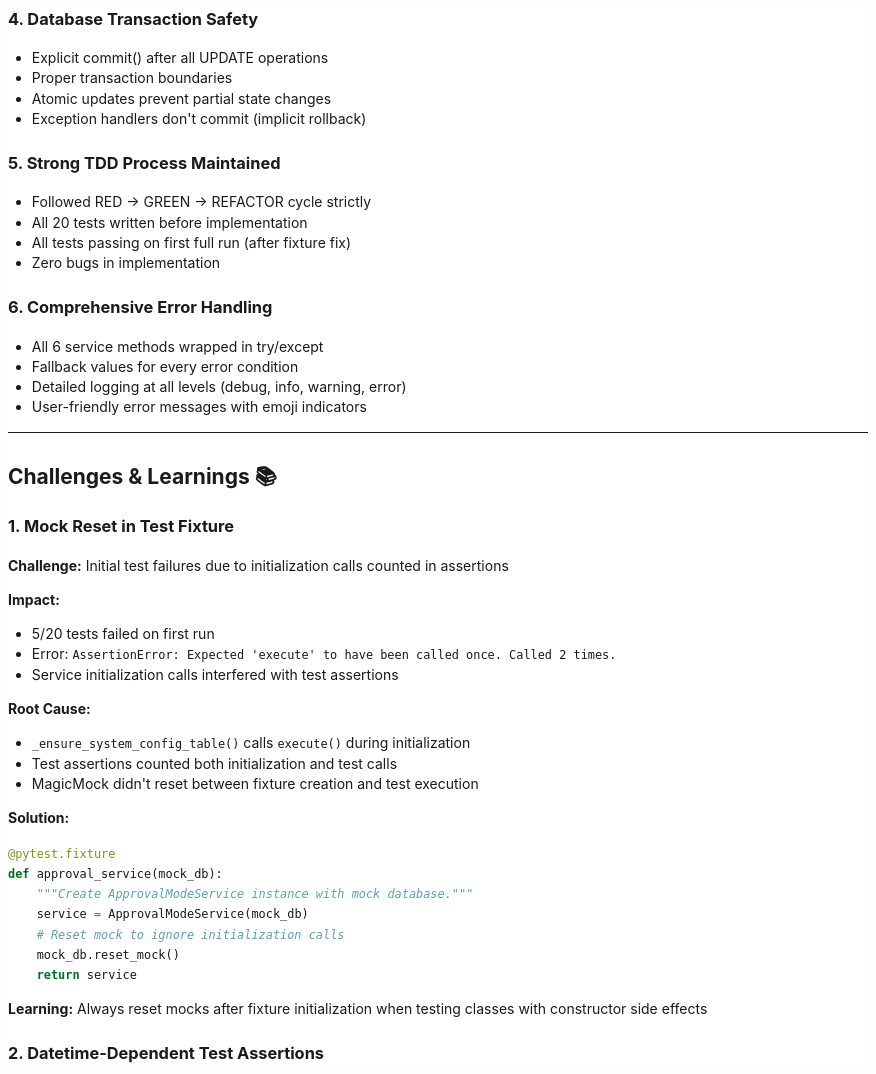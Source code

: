 ### 4. **Database Transaction Safety**
- Explicit commit() after all UPDATE operations
- Proper transaction boundaries
- Atomic updates prevent partial state changes
- Exception handlers don't commit (implicit rollback)

### 5. **Strong TDD Process Maintained**
- Followed RED → GREEN → REFACTOR cycle strictly
- All 20 tests written before implementation
- All tests passing on first full run (after fixture fix)
- Zero bugs in implementation

### 6. **Comprehensive Error Handling**
- All 6 service methods wrapped in try/except
- Fallback values for every error condition
- Detailed logging at all levels (debug, info, warning, error)
- User-friendly error messages with emoji indicators

---

## Challenges & Learnings 📚

### 1. **Mock Reset in Test Fixture**

**Challenge:** Initial test failures due to initialization calls counted in assertions

**Impact:**
- 5/20 tests failed on first run
- Error: `AssertionError: Expected 'execute' to have been called once. Called 2 times.`
- Service initialization calls interfered with test assertions

**Root Cause:**
- `_ensure_system_config_table()` calls `execute()` during initialization
- Test assertions counted both initialization and test calls
- MagicMock didn't reset between fixture creation and test execution

**Solution:**
```python
@pytest.fixture
def approval_service(mock_db):
    """Create ApprovalModeService instance with mock database."""
    service = ApprovalModeService(mock_db)
    # Reset mock to ignore initialization calls
    mock_db.reset_mock()
    return service
```

**Learning:** Always reset mocks after fixture initialization when testing classes with constructor side effects

### 2. **Datetime-Dependent Test Assertions**
